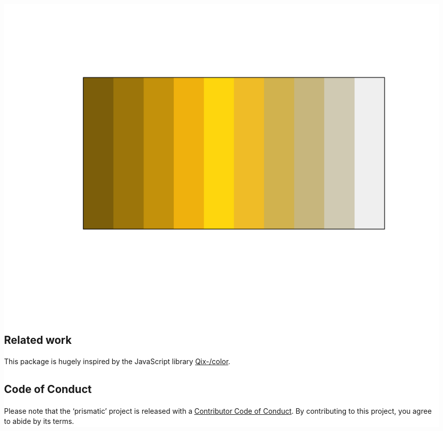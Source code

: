 <img src="man/figures/README-unnamed-chunk-3-11.png" width="100%" />

## Related work

This package is hugely inspired by the JavaScript library
[Qix-/color](https://github.com/Qix-/color).

## Code of Conduct

Please note that the ‘prismatic’ project is released with a [Contributor
Code of
Conduct](https://github.com/EmilHvitfeldt/prismatic/blob/master/CODE_OF_CONDUCT.md).
By contributing to this project, you agree to abide by its terms.
